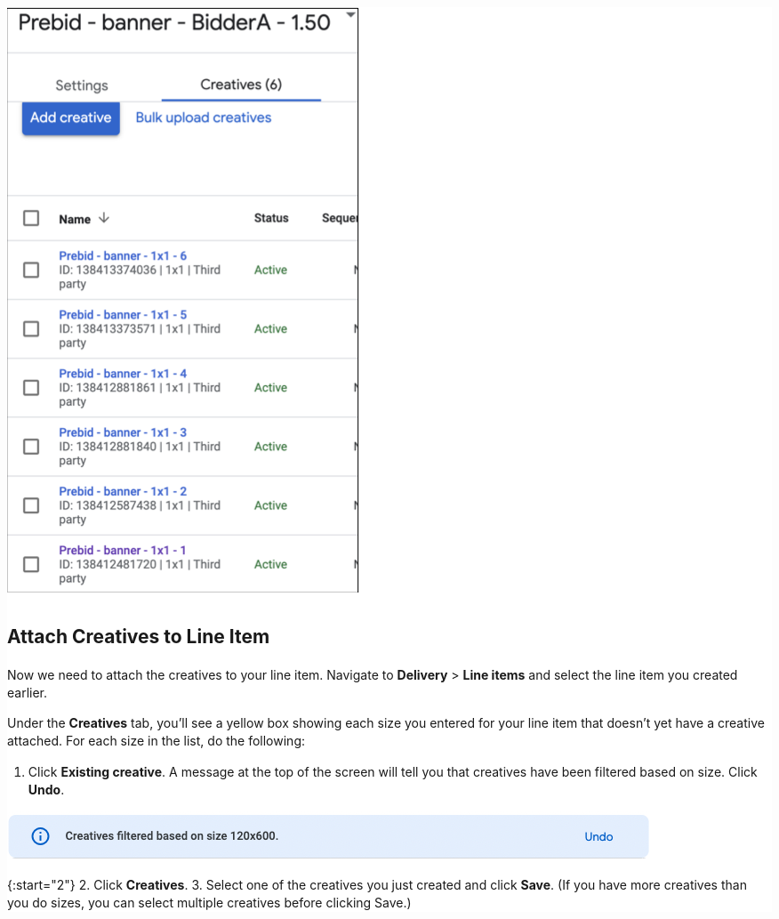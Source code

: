 ![List of duplicated creatives](/assets/images/ad-ops/gam-sbs/duplicate-creatives.png)

## Attach Creatives to Line Item

Now we need to attach the creatives to your line item. Navigate to **Delivery** > **Line items** and select the line item you created earlier.

Under the **Creatives** tab, you’ll see a yellow box showing each size you entered for your line item that doesn’t yet have a creative attached. For each size in the list, do the following:

1. Click **Existing creative**. A message at the top of the screen will tell you that creatives have been filtered based on size. Click **Undo**.

![Creative filter based on size](/assets/images/ad-ops/gam-sbs/creative-filter.png)

{:start="2"}
2. Click **Creatives**.
3. Select one of the creatives you just created and click **Save**. (If you have more creatives than you do sizes, you can select multiple creatives before clicking Save.)
